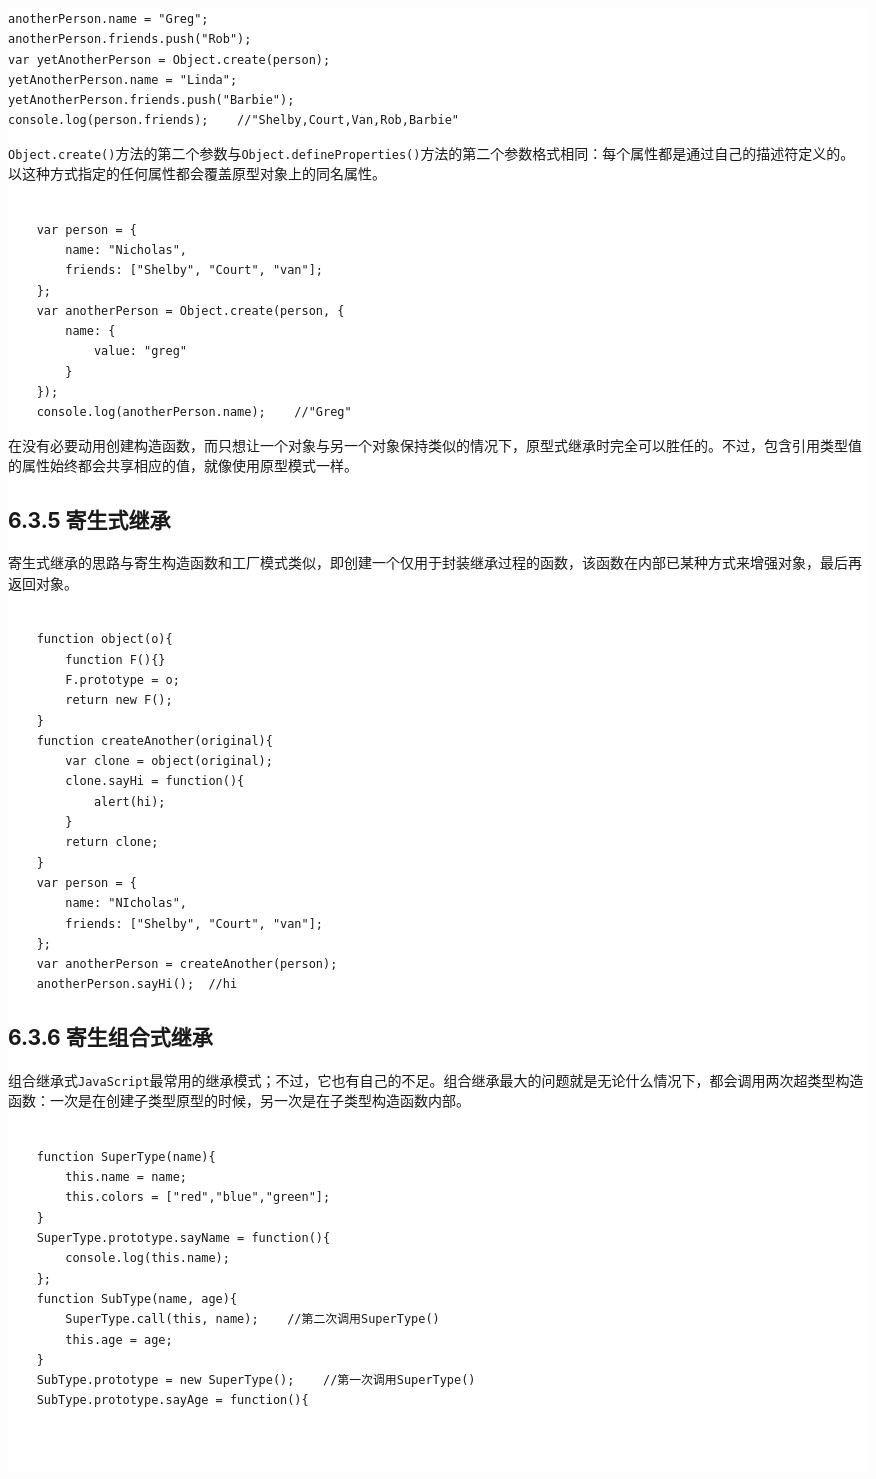     anotherPerson.name = "Greg";
    anotherPerson.friends.push("Rob");
    var yetAnotherPerson = Object.create(person);
    yetAnotherPerson.name = "Linda";
    yetAnotherPerson.friends.push("Barbie");
    console.log(person.friends);    //"Shelby,Court,Van,Rob,Barbie"
</code></pre>
`Object.create()`方法的第二个参数与`Object.defineProperties()`方法的第二个参数格式相同：每个属性都是通过自己的描述符定义的。以这种方式指定的任何属性都会覆盖原型对象上的同名属性。
<pre><code>
    var person = {
        name: "Nicholas",
        friends: ["Shelby", "Court", "van"];
    };
    var anotherPerson = Object.create(person, {
        name: {
            value: "greg"
        }
    });
    console.log(anotherPerson.name);    //"Greg"
</code></pre>
在没有必要动用创建构造函数，而只想让一个对象与另一个对象保持类似的情况下，原型式继承时完全可以胜任的。不过，包含引用类型值的属性始终都会共享相应的值，就像使用原型模式一样。
## 6.3.5 寄生式继承
寄生式继承的思路与寄生构造函数和工厂模式类似，即创建一个仅用于封装继承过程的函数，该函数在内部已某种方式来增强对象，最后再返回对象。
<pre><code>
    function object(o){
        function F(){}
        F.prototype = o;
        return new F();
    }
    function createAnother(original){
        var clone = object(original);
        clone.sayHi = function(){
            alert(hi);
        }
        return clone;
    }
    var person = {
        name: "NIcholas",
        friends: ["Shelby", "Court", "van"];
    };
    var anotherPerson = createAnother(person);
    anotherPerson.sayHi();  //hi
</code></pre>
## 6.3.6 寄生组合式继承
组合继承式`JavaScript`最常用的继承模式；不过，它也有自己的不足。组合继承最大的问题就是无论什么情况下，都会调用两次超类型构造函数：一次是在创建子类型原型的时候，另一次是在子类型构造函数内部。
<pre><code>
    function SuperType(name){
        this.name = name;
        this.colors = ["red","blue","green"];
    }
    SuperType.prototype.sayName = function(){
        console.log(this.name);
    };
    function SubType(name, age){
        SuperType.call(this, name);    //第二次调用SuperType()
        this.age = age;
    }
    SubType.prototype = new SuperType();    //第一次调用SuperType()
    SubType.prototype.sayAge = function(){